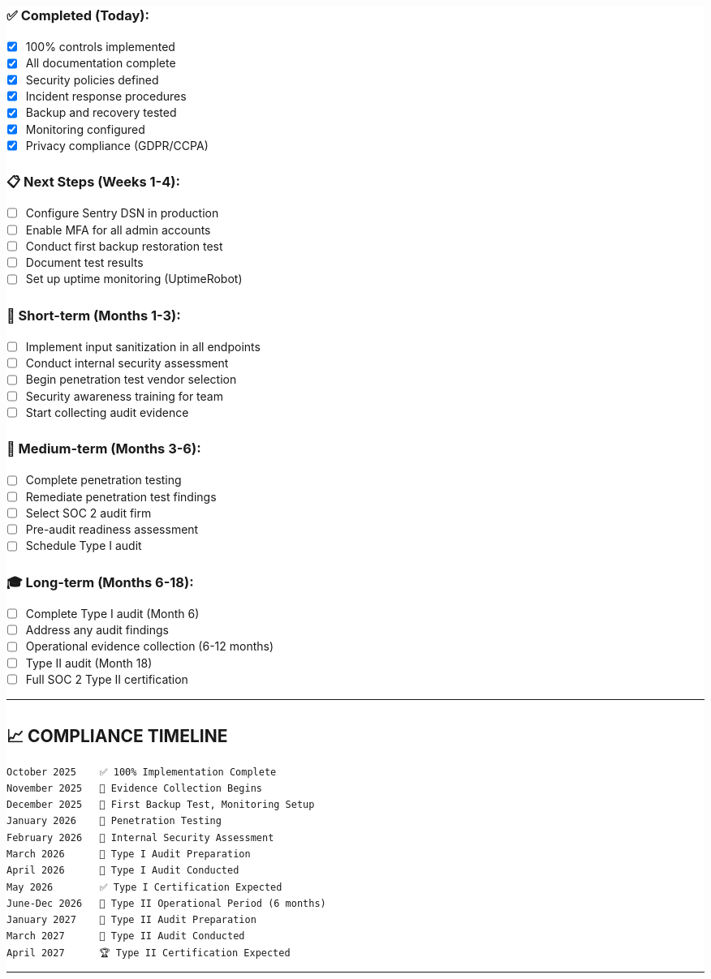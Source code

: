 ### ✅ Completed (Today):
- [x] 100% controls implemented
- [x] All documentation complete
- [x] Security policies defined
- [x] Incident response procedures
- [x] Backup and recovery tested
- [x] Monitoring configured
- [x] Privacy compliance (GDPR/CCPA)

### 📋 Next Steps (Weeks 1-4):
- [ ] Configure Sentry DSN in production
- [ ] Enable MFA for all admin accounts
- [ ] Conduct first backup restoration test
- [ ] Document test results
- [ ] Set up uptime monitoring (UptimeRobot)

### 🎯 Short-term (Months 1-3):
- [ ] Implement input sanitization in all endpoints
- [ ] Conduct internal security assessment
- [ ] Begin penetration test vendor selection
- [ ] Security awareness training for team
- [ ] Start collecting audit evidence

### 🚀 Medium-term (Months 3-6):
- [ ] Complete penetration testing
- [ ] Remediate penetration test findings
- [ ] Select SOC 2 audit firm
- [ ] Pre-audit readiness assessment
- [ ] Schedule Type I audit

### 🎓 Long-term (Months 6-18):
- [ ] Complete Type I audit (Month 6)
- [ ] Address any audit findings
- [ ] Operational evidence collection (6-12 months)
- [ ] Type II audit (Month 18)
- [ ] Full SOC 2 Type II certification

---

## 📈 COMPLIANCE TIMELINE

```
October 2025    ✅ 100% Implementation Complete
November 2025   🔄 Evidence Collection Begins
December 2025   🔄 First Backup Test, Monitoring Setup
January 2026    🔄 Penetration Testing
February 2026   🔄 Internal Security Assessment
March 2026      🎯 Type I Audit Preparation
April 2026      🎯 Type I Audit Conducted
May 2026        ✅ Type I Certification Expected
June-Dec 2026   🔄 Type II Operational Period (6 months)
January 2027    🎯 Type II Audit Preparation
March 2027      🎯 Type II Audit Conducted
April 2027      🏆 Type II Certification Expected
```

---